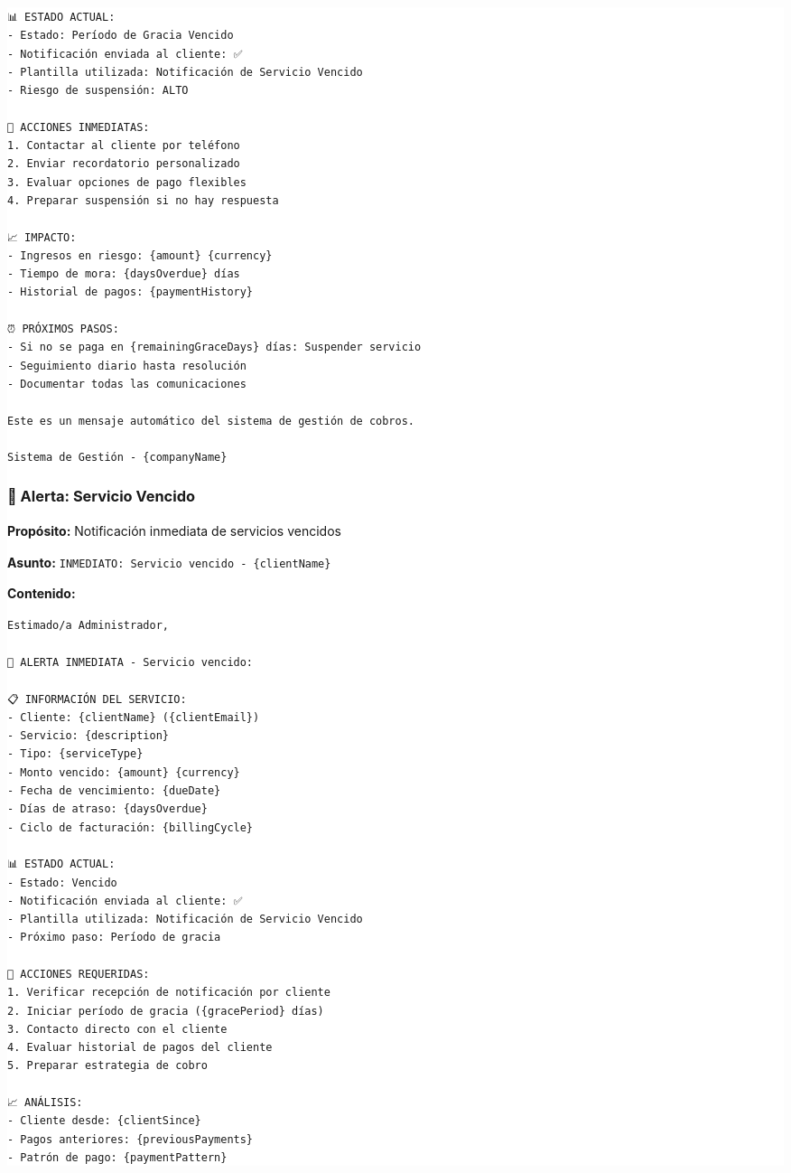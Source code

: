 ```
📊 ESTADO ACTUAL:
- Estado: Período de Gracia Vencido
- Notificación enviada al cliente: ✅
- Plantilla utilizada: Notificación de Servicio Vencido
- Riesgo de suspensión: ALTO

🚨 ACCIONES INMEDIATAS:
1. Contactar al cliente por teléfono
2. Enviar recordatorio personalizado
3. Evaluar opciones de pago flexibles
4. Preparar suspensión si no hay respuesta

📈 IMPACTO:
- Ingresos en riesgo: {amount} {currency}
- Tiempo de mora: {daysOverdue} días
- Historial de pagos: {paymentHistory}

⏰ PRÓXIMOS PASOS:
- Si no se paga en {remainingGraceDays} días: Suspender servicio
- Seguimiento diario hasta resolución
- Documentar todas las comunicaciones

Este es un mensaje automático del sistema de gestión de cobros.

Sistema de Gestión - {companyName}
```

### **🔴 Alerta: Servicio Vencido**
**Propósito:** Notificación inmediata de servicios vencidos

**Asunto:** `INMEDIATO: Servicio vencido - {clientName}`

**Contenido:**
```
Estimado/a Administrador,

🔴 ALERTA INMEDIATA - Servicio vencido:

📋 INFORMACIÓN DEL SERVICIO:
- Cliente: {clientName} ({clientEmail})
- Servicio: {description}
- Tipo: {serviceType}
- Monto vencido: {amount} {currency}
- Fecha de vencimiento: {dueDate}
- Días de atraso: {daysOverdue}
- Ciclo de facturación: {billingCycle}

📊 ESTADO ACTUAL:
- Estado: Vencido
- Notificación enviada al cliente: ✅
- Plantilla utilizada: Notificación de Servicio Vencido
- Próximo paso: Período de gracia

🎯 ACCIONES REQUERIDAS:
1. Verificar recepción de notificación por cliente
2. Iniciar período de gracia ({gracePeriod} días)
3. Contacto directo con el cliente
4. Evaluar historial de pagos del cliente
5. Preparar estrategia de cobro

📈 ANÁLISIS:
- Cliente desde: {clientSince}
- Pagos anteriores: {previousPayments}
- Patrón de pago: {paymentPattern}
```